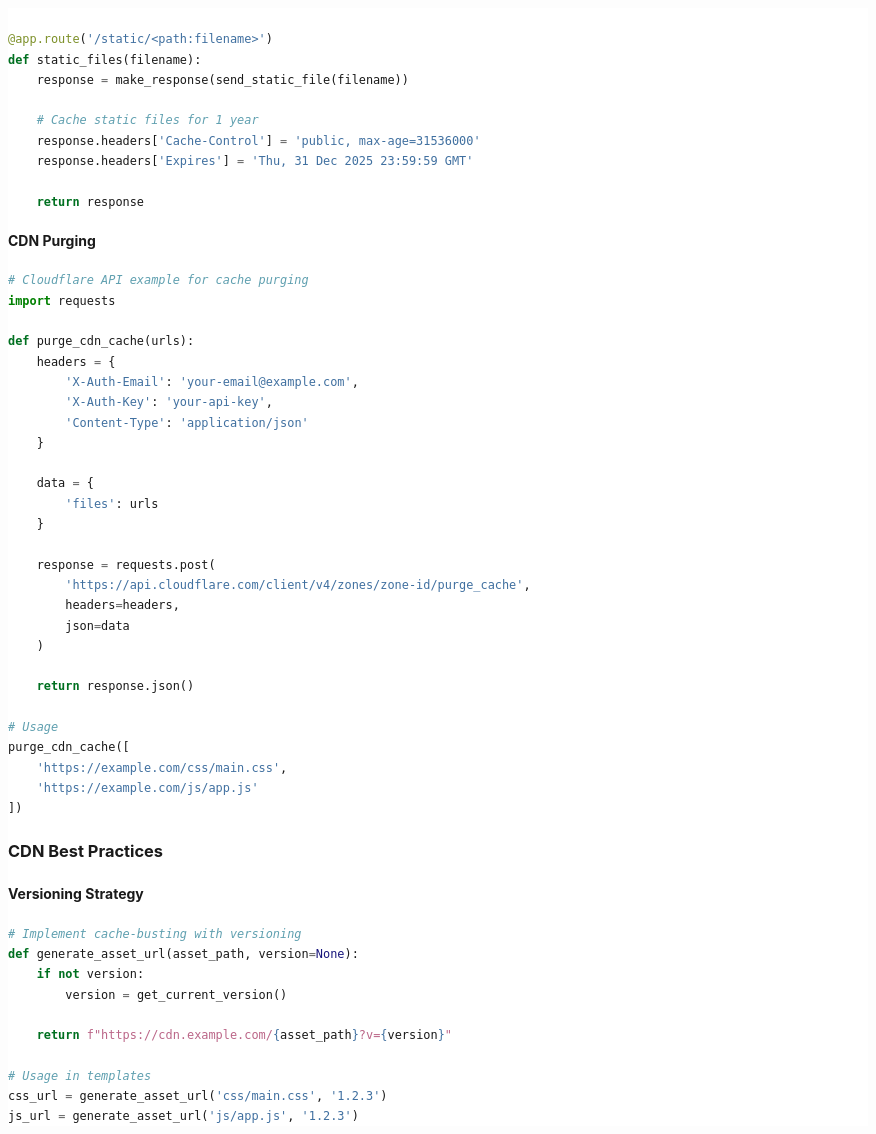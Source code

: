 ```python

@app.route('/static/<path:filename>')
def static_files(filename):
    response = make_response(send_static_file(filename))
    
    # Cache static files for 1 year
    response.headers['Cache-Control'] = 'public, max-age=31536000'
    response.headers['Expires'] = 'Thu, 31 Dec 2025 23:59:59 GMT'
    
    return response
```

#### CDN Purging
```python
# Cloudflare API example for cache purging
import requests

def purge_cdn_cache(urls):
    headers = {
        'X-Auth-Email': 'your-email@example.com',
        'X-Auth-Key': 'your-api-key',
        'Content-Type': 'application/json'
    }
    
    data = {
        'files': urls
    }
    
    response = requests.post(
        'https://api.cloudflare.com/client/v4/zones/zone-id/purge_cache',
        headers=headers,
        json=data
    )
    
    return response.json()

# Usage
purge_cdn_cache([
    'https://example.com/css/main.css',
    'https://example.com/js/app.js'
])
```

### CDN Best Practices

#### Versioning Strategy
```python
# Implement cache-busting with versioning
def generate_asset_url(asset_path, version=None):
    if not version:
        version = get_current_version()
    
    return f"https://cdn.example.com/{asset_path}?v={version}"

# Usage in templates
css_url = generate_asset_url('css/main.css', '1.2.3')
js_url = generate_asset_url('js/app.js', '1.2.3')
```
